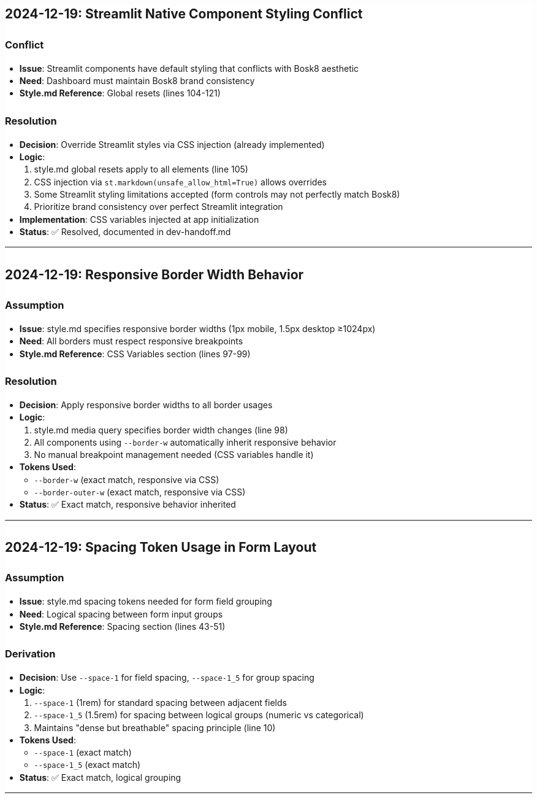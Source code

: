 
## 2024-12-19: Streamlit Native Component Styling Conflict

### Conflict
- **Issue**: Streamlit components have default styling that conflicts with Bosk8 aesthetic
- **Need**: Dashboard must maintain Bosk8 brand consistency
- **Style.md Reference**: Global resets (lines 104-121)

### Resolution
- **Decision**: Override Streamlit styles via CSS injection (already implemented)
- **Logic**:
  1. style.md global resets apply to all elements (line 105)
  2. CSS injection via `st.markdown(unsafe_allow_html=True)` allows overrides
  3. Some Streamlit styling limitations accepted (form controls may not perfectly match Bosk8)
  4. Prioritize brand consistency over perfect Streamlit integration
- **Implementation**: CSS variables injected at app initialization
- **Status**: ✅ Resolved, documented in dev-handoff.md

---

## 2024-12-19: Responsive Border Width Behavior

### Assumption
- **Issue**: style.md specifies responsive border widths (1px mobile, 1.5px desktop ≥1024px)
- **Need**: All borders must respect responsive breakpoints
- **Style.md Reference**: CSS Variables section (lines 97-99)

### Resolution
- **Decision**: Apply responsive border widths to all border usages
- **Logic**:
  1. style.md media query specifies border width changes (line 98)
  2. All components using `--border-w` automatically inherit responsive behavior
  3. No manual breakpoint management needed (CSS variables handle it)
- **Tokens Used**:
  - `--border-w` (exact match, responsive via CSS)
  - `--border-outer-w` (exact match, responsive via CSS)
- **Status**: ✅ Exact match, responsive behavior inherited

---

## 2024-12-19: Spacing Token Usage in Form Layout

### Assumption
- **Issue**: style.md spacing tokens needed for form field grouping
- **Need**: Logical spacing between form input groups
- **Style.md Reference**: Spacing section (lines 43-51)

### Derivation
- **Decision**: Use `--space-1` for field spacing, `--space-1_5` for group spacing
- **Logic**:
  1. `--space-1` (1rem) for standard spacing between adjacent fields
  2. `--space-1_5` (1.5rem) for spacing between logical groups (numeric vs categorical)
  3. Maintains "dense but breathable" spacing principle (line 10)
- **Tokens Used**:
  - `--space-1` (exact match)
  - `--space-1_5` (exact match)
- **Status**: ✅ Exact match, logical grouping

---